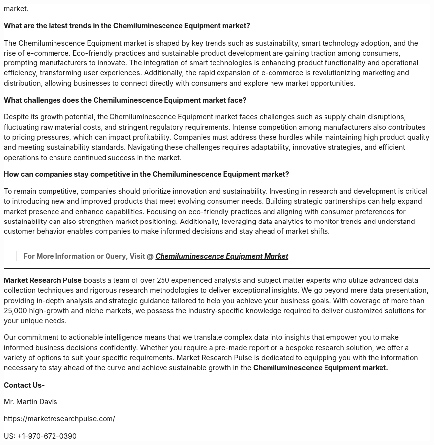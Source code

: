 market.</p><p><strong>What are the latest trends in the Chemiluminescence Equipment market?</strong></p><p>The Chemiluminescence Equipment market is shaped by key trends such as sustainability, smart technology adoption, and the rise of e-commerce. Eco-friendly practices and sustainable product development are gaining traction among consumers, prompting manufacturers to innovate. The integration of smart technologies is enhancing product functionality and operational efficiency, transforming user experiences. Additionally, the rapid expansion of e-commerce is revolutionizing marketing and distribution, allowing businesses to connect directly with consumers and explore new market opportunities.</p><p><strong>What challenges does the Chemiluminescence Equipment market face?</strong></p><p>Despite its growth potential, the Chemiluminescence Equipment market faces challenges such as supply chain disruptions, fluctuating raw material costs, and stringent regulatory requirements. Intense competition among manufacturers also contributes to pricing pressures, which can impact profitability. Companies must address these hurdles while maintaining high product quality and meeting sustainability standards. Navigating these challenges requires adaptability, innovative strategies, and efficient operations to ensure continued success in the market.</p><p><strong>How can companies stay competitive in the Chemiluminescence Equipment market?</strong></p><p>To remain competitive, companies should prioritize innovation and sustainability. Investing in research and development is critical to introducing new and improved products that meet evolving consumer needs. Building strategic partnerships can help expand market presence and enhance capabilities. Focusing on eco-friendly practices and aligning with consumer preferences for sustainability can also strengthen market positioning. Additionally, leveraging data analytics to monitor trends and understand customer behavior enables companies to make informed decisions and stay ahead of market shifts.</p><hr /><blockquote><p><strong>For More Information or Query, Visit @&nbsp;<em><a href="https://marketresearchpulse.com/report/65324/chemiluminescence-equipment-market?utm_source=Linkedin&utm_medium=029">Chemiluminescence Equipment Market</a></em></strong></p></blockquote><hr /><p><strong>Market Research Pulse</strong> boasts a team of over 250 experienced analysts and subject matter experts who utilize advanced data collection techniques and rigorous research methodologies to deliver exceptional insights. We go beyond mere data presentation, providing in-depth analysis and strategic guidance tailored to help you achieve your business goals. With coverage of more than 25,000 high-growth and niche markets, we possess the industry-specific knowledge required to deliver customized solutions for your unique needs.</p><p>Our commitment to actionable intelligence means that we translate complex data into insights that empower you to make informed business decisions confidently. Whether you require a pre-made report or a bespoke research solution, we offer a variety of options to suit your specific requirements. Market Research Pulse is dedicated to equipping you with the information necessary to stay ahead of the curve and achieve sustainable growth in the <strong>Chemiluminescence Equipment market.</strong></p><p><strong>Contact Us-</strong></p><p>Mr. Martin Davis</p><p>https://marketresearchpulse.com/</p><p>US: +1-970-672-0390</p>
